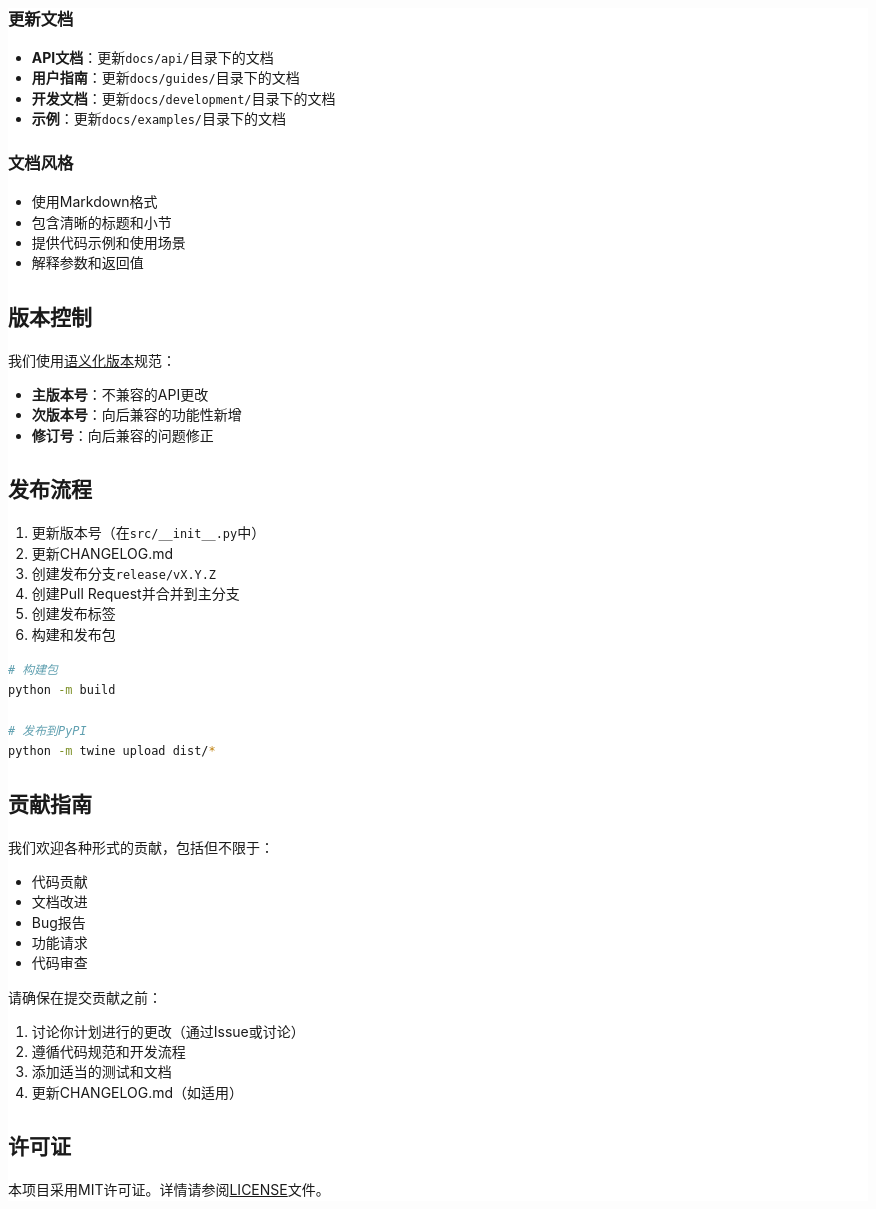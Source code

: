 ### 更新文档

- **API文档**：更新`docs/api/`目录下的文档
- **用户指南**：更新`docs/guides/`目录下的文档
- **开发文档**：更新`docs/development/`目录下的文档
- **示例**：更新`docs/examples/`目录下的文档

### 文档风格

- 使用Markdown格式
- 包含清晰的标题和小节
- 提供代码示例和使用场景
- 解释参数和返回值

## 版本控制

我们使用[语义化版本](https://semver.org/)规范：

- **主版本号**：不兼容的API更改
- **次版本号**：向后兼容的功能性新增
- **修订号**：向后兼容的问题修正

## 发布流程

1. 更新版本号（在`src/__init__.py`中）
2. 更新CHANGELOG.md
3. 创建发布分支`release/vX.Y.Z`
4. 创建Pull Request并合并到主分支
5. 创建发布标签
6. 构建和发布包

```bash
# 构建包
python -m build

# 发布到PyPI
python -m twine upload dist/*
```

## 贡献指南

我们欢迎各种形式的贡献，包括但不限于：

- 代码贡献
- 文档改进
- Bug报告
- 功能请求
- 代码审查

请确保在提交贡献之前：

1. 讨论你计划进行的更改（通过Issue或讨论）
2. 遵循代码规范和开发流程
3. 添加适当的测试和文档
4. 更新CHANGELOG.md（如适用）

## 许可证

本项目采用MIT许可证。详情请参阅[LICENSE](../../LICENSE)文件。